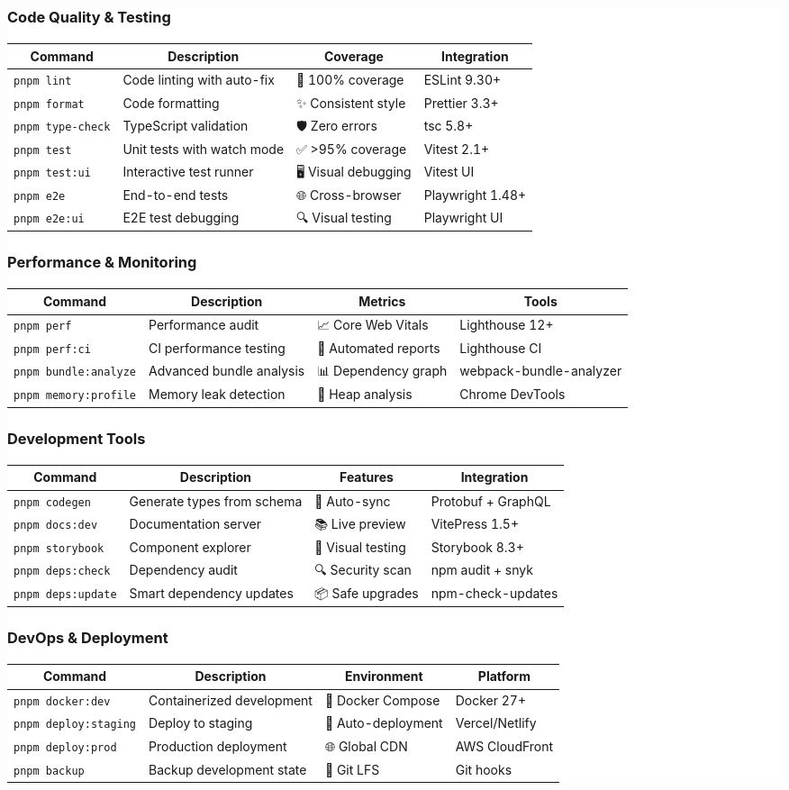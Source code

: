 ### Code Quality & Testing

| Command           | Description                | Coverage            | Integration      |
| ----------------- | -------------------------- | ------------------- | ---------------- |
| `pnpm lint`       | Code linting with auto-fix | 🔧 100% coverage    | ESLint 9.30+     |
| `pnpm format`     | Code formatting            | ✨ Consistent style | Prettier 3.3+    |
| `pnpm type-check` | TypeScript validation      | 🛡️ Zero errors      | tsc 5.8+         |
| `pnpm test`       | Unit tests with watch mode | ✅ >95% coverage    | Vitest 2.1+      |
| `pnpm test:ui`    | Interactive test runner    | 🖥️ Visual debugging | Vitest UI        |
| `pnpm e2e`        | End-to-end tests           | 🌐 Cross-browser    | Playwright 1.48+ |
| `pnpm e2e:ui`     | E2E test debugging         | 🔍 Visual testing   | Playwright UI    |

### Performance & Monitoring

| Command               | Description              | Metrics              | Tools                   |
| --------------------- | ------------------------ | -------------------- | ----------------------- |
| `pnpm perf`           | Performance audit        | 📈 Core Web Vitals   | Lighthouse 12+          |
| `pnpm perf:ci`        | CI performance testing   | 🤖 Automated reports | Lighthouse CI           |
| `pnpm bundle:analyze` | Advanced bundle analysis | 📊 Dependency graph  | webpack-bundle-analyzer |
| `pnpm memory:profile` | Memory leak detection    | 🧠 Heap analysis     | Chrome DevTools         |

### Development Tools

| Command            | Description                | Features          | Integration        |
| ------------------ | -------------------------- | ----------------- | ------------------ |
| `pnpm codegen`     | Generate types from schema | 🔄 Auto-sync      | Protobuf + GraphQL |
| `pnpm docs:dev`    | Documentation server       | 📚 Live preview   | VitePress 1.5+     |
| `pnpm storybook`   | Component explorer         | 🎨 Visual testing | Storybook 8.3+     |
| `pnpm deps:check`  | Dependency audit           | 🔍 Security scan  | npm audit + snyk   |
| `pnpm deps:update` | Smart dependency updates   | 📦 Safe upgrades  | npm-check-updates  |

### DevOps & Deployment

| Command               | Description               | Environment        | Platform       |
| --------------------- | ------------------------- | ------------------ | -------------- |
| `pnpm docker:dev`     | Containerized development | 🐳 Docker Compose  | Docker 27+     |
| `pnpm deploy:staging` | Deploy to staging         | 🚀 Auto-deployment | Vercel/Netlify |
| `pnpm deploy:prod`    | Production deployment     | 🌐 Global CDN      | AWS CloudFront |
| `pnpm backup`         | Backup development state  | 💾 Git LFS         | Git hooks      |
